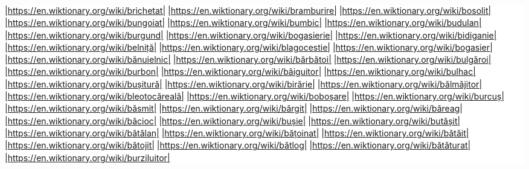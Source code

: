 |https://en.wiktionary.org/wiki/brichetat|
|https://en.wiktionary.org/wiki/bramburire|
|https://en.wiktionary.org/wiki/bosolit|
|https://en.wiktionary.org/wiki/bungoiat|
|https://en.wiktionary.org/wiki/bumbic|
|https://en.wiktionary.org/wiki/budulan|
|https://en.wiktionary.org/wiki/burgund|
|https://en.wiktionary.org/wiki/bogasierie|
|https://en.wiktionary.org/wiki/bidiganie|
|https://en.wiktionary.org/wiki/belniță|
|https://en.wiktionary.org/wiki/blagocestie|
|https://en.wiktionary.org/wiki/bogasier|
|https://en.wiktionary.org/wiki/bănuielnic|
|https://en.wiktionary.org/wiki/bărbătoi|
|https://en.wiktionary.org/wiki/bulgăroi|
|https://en.wiktionary.org/wiki/burbon|
|https://en.wiktionary.org/wiki/bâiguitor|
|https://en.wiktionary.org/wiki/bulhac|
|https://en.wiktionary.org/wiki/bușitură|
|https://en.wiktionary.org/wiki/birărie|
|https://en.wiktionary.org/wiki/bălmăjitor|
|https://en.wiktionary.org/wiki/bleotocăreală|
|https://en.wiktionary.org/wiki/boboșare|
|https://en.wiktionary.org/wiki/burcuș|
|https://en.wiktionary.org/wiki/băsmit|
|https://en.wiktionary.org/wiki/bărgit|
|https://en.wiktionary.org/wiki/băreag|
|https://en.wiktionary.org/wiki/bâcioc|
|https://en.wiktionary.org/wiki/bușie|
|https://en.wiktionary.org/wiki/butășit|
|https://en.wiktionary.org/wiki/bătălan|
|https://en.wiktionary.org/wiki/bățoinat|
|https://en.wiktionary.org/wiki/bătăit|
|https://en.wiktionary.org/wiki/bătojit|
|https://en.wiktionary.org/wiki/bătlog|
|https://en.wiktionary.org/wiki/bătăturat|
|https://en.wiktionary.org/wiki/burziluitor|